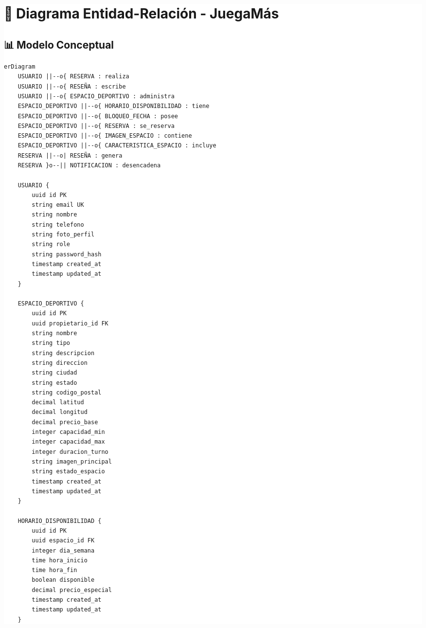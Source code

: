 # 🔄 Diagrama Entidad-Relación - JuegaMás

## 📊 Modelo Conceptual

```mermaid
erDiagram
    USUARIO ||--o{ RESERVA : realiza
    USUARIO ||--o{ RESEÑA : escribe
    USUARIO ||--o{ ESPACIO_DEPORTIVO : administra
    ESPACIO_DEPORTIVO ||--o{ HORARIO_DISPONIBILIDAD : tiene
    ESPACIO_DEPORTIVO ||--o{ BLOQUEO_FECHA : posee
    ESPACIO_DEPORTIVO ||--o{ RESERVA : se_reserva
    ESPACIO_DEPORTIVO ||--o{ IMAGEN_ESPACIO : contiene
    ESPACIO_DEPORTIVO ||--o{ CARACTERISTICA_ESPACIO : incluye
    RESERVA ||--o| RESEÑA : genera
    RESERVA }o--|| NOTIFICACION : desencadena

    USUARIO {
        uuid id PK
        string email UK
        string nombre
        string telefono
        string foto_perfil
        string role
        string password_hash
        timestamp created_at
        timestamp updated_at
    }

    ESPACIO_DEPORTIVO {
        uuid id PK
        uuid propietario_id FK
        string nombre
        string tipo
        string descripcion
        string direccion
        string ciudad
        string estado
        string codigo_postal
        decimal latitud
        decimal longitud
        decimal precio_base
        integer capacidad_min
        integer capacidad_max
        integer duracion_turno
        string imagen_principal
        string estado_espacio
        timestamp created_at
        timestamp updated_at
    }

    HORARIO_DISPONIBILIDAD {
        uuid id PK
        uuid espacio_id FK
        integer dia_semana
        time hora_inicio
        time hora_fin
        boolean disponible
        decimal precio_especial
        timestamp created_at
        timestamp updated_at
    }
```